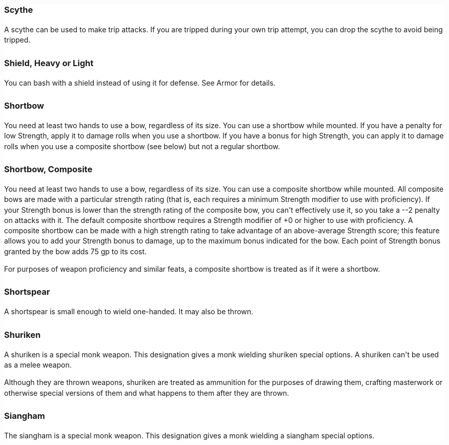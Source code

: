 ### Scythe
A scythe can be used to make trip attacks. If you are
tripped during your own trip attempt, you can drop the scythe to avoid
being tripped.

### Shield, Heavy or Light
You can bash with a shield instead of using
it for defense. See Armor for details.

### Shortbow
You need at least two hands to use a bow, regardless of
its size. You can use a shortbow while mounted. If you have a penalty
for low Strength, apply it to damage rolls when you use a shortbow. If
you have a bonus for high Strength, you can apply it to damage rolls
when you use a composite shortbow (see below) but not a regular
shortbow.

### Shortbow, Composite
You need at least two hands to use a bow,
regardless of its size. You can use a composite shortbow while mounted.
All composite bows are made with a particular strength rating (that is,
each requires a minimum Strength modifier to use with proficiency). If
your Strength bonus is lower than the strength rating of the composite
bow, you can't effectively use it, so you take a --2 penalty on attacks
with it. The default composite shortbow requires a Strength modifier of
+0 or higher to use with proficiency. A composite shortbow can be made
with a high strength rating to take advantage of an above-average
Strength score; this feature allows you to add your Strength bonus to
damage, up to the maximum bonus indicated for the bow. Each point of
Strength bonus granted by the bow adds 75 gp to its cost.

For purposes of weapon proficiency and similar feats, a composite
shortbow is treated as if it were a shortbow.

### Shortspear
A shortspear is small enough to wield one-handed. It may
also be thrown.

### Shuriken
A shuriken is a special monk weapon. This designation
gives a monk wielding shuriken special options. A shuriken can't be used
as a melee weapon.

Although they are thrown weapons, shuriken are treated as ammunition for
the purposes of drawing them, crafting masterwork or otherwise special
versions of them and what happens to them after they are thrown.

### Siangham
The siangham is a special monk weapon. This designation
gives a monk wielding a siangham special options.
